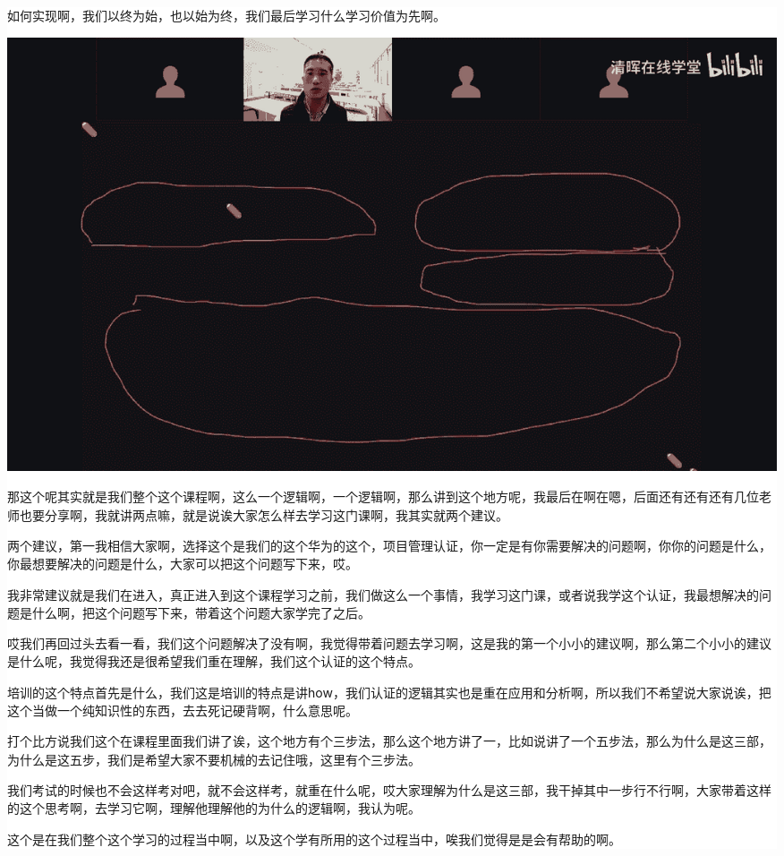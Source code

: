 如何实现啊，我们以终为始，也以始为终，我们最后学习什么学习价值为先啊。

![](img/d75dd14ea21ea3d2732ca0c52ab7d329_5.png)

那这个呢其实就是我们整个这个课程啊，这么一个逻辑啊，一个逻辑啊，那么讲到这个地方呢，我最后在啊在嗯，后面还有还有还有几位老师也要分享啊，我就讲两点嘛，就是说诶大家怎么样去学习这门课啊，我其实就两个建议。

两个建议，第一我相信大家啊，选择这个是我们的这个华为的这个，项目管理认证，你一定是有你需要解决的问题啊，你你的问题是什么，你最想要解决的问题是什么，大家可以把这个问题写下来，哎。

我非常建议就是我们在进入，真正进入到这个课程学习之前，我们做这么一个事情，我学习这门课，或者说我学这个认证，我最想解决的问题是什么啊，把这个问题写下来，带着这个问题大家学完了之后。

哎我们再回过头去看一看，我们这个问题解决了没有啊，我觉得带着问题去学习啊，这是我的第一个小小的建议啊，那么第二个小小的建议是什么呢，我觉得我还是很希望我们重在理解，我们这个认证的这个特点。

培训的这个特点首先是什么，我们这是培训的特点是讲how，我们认证的逻辑其实也是重在应用和分析啊，所以我们不希望说大家说诶，把这个当做一个纯知识性的东西，去去死记硬背啊，什么意思呢。

打个比方说我们这个在课程里面我们讲了诶，这个地方有个三步法，那么这个地方讲了一，比如说讲了一个五步法，那么为什么是这三部，为什么是这五步，我们是希望大家不要机械的去记住哦，这里有个三步法。

我们考试的时候也不会这样考对吧，就不会这样考，就重在什么呢，哎大家理解为什么是这三部，我干掉其中一步行不行啊，大家带着这样的这个思考啊，去学习它啊，理解他理解他的为什么的逻辑啊，我认为呢。

这个是在我们整个这个学习的过程当中啊，以及这个学有所用的这个过程当中，唉我们觉得是是会有帮助的啊。
